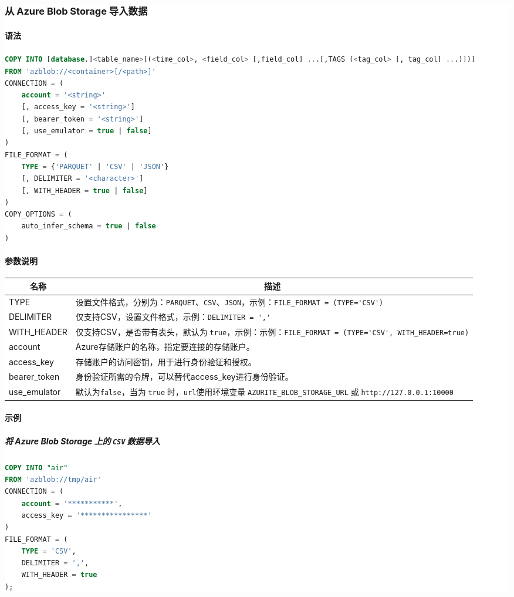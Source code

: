 ### 从 Azure Blob Storage 导入数据

#### 语法

```sql
COPY INTO [database.]<table_name>[(<time_col>, <field_col> [,field_col] ...[,TAGS (<tag_col> [, tag_col] ...)])]
FROM 'azblob://<container>[/<path>]'
CONNECTION = (
    account = '<string>'
    [, access_key = '<string>']
    [, bearer_token = '<string>']
    [, use_emulator = true | false]
)
FILE_FORMAT = (
    TYPE = {'PARQUET' | 'CSV' | 'JSON'}
    [, DELIMITER = '<character>']
    [, WITH_HEADER = true | false]
)
COPY_OPTIONS = (
    auto_infer_schema = true | false
)
```

#### 参数说明

| 名称         | 描述                                                         |
| ------------ | ------------------------------------------------------------ |
| TYPE         | 设置文件格式，分别为：`PARQUET`、`CSV`、`JSON`，示例：`FILE_FORMAT = (TYPE='CSV')` |
| DELIMITER    | 仅支持CSV，设置文件格式，示例：`DELIMITER = ','`             |
| WITH_HEADER  | 仅支持CSV，是否带有表头，默认为 `true`，示例：示例：`FILE_FORMAT = (TYPE='CSV', WITH_HEADER=true)` |
| account      | Azure存储账户的名称，指定要连接的存储账户。                  |
| access_key   | 存储账户的访问密钥，用于进行身份验证和授权。                 |
| bearer_token | 身份验证所需的令牌，可以替代access_key进行身份验证。         |
| use_emulator | 默认为`false`，当为 `true` 时，`url`使用环境变量 `AZURITE_BLOB_STORAGE_URL` 或 `http://127.0.0.1:10000` |

#### 示例

##### 将 Azure Blob Storage 上的 `CSV` 数据导入

```sql
COPY INTO "air"
FROM 'azblob://tmp/air'
CONNECTION = (
    account = '***********',
    access_key = '****************'
)
FILE_FORMAT = (
    TYPE = 'CSV',
    DELIMITER = ',',
    WITH_HEADER = true
);
```
